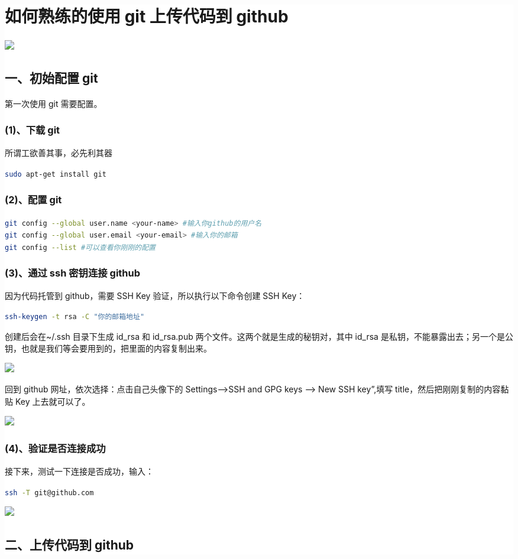 # 如何熟练的使用 git 上传代码到 github

![](https://pic2.zhimg.com/v2-f75dde0f283c93dd6cef387b1e1b2e42_1440w.jpg?source=172ae18b)

## 一、初始配置 git

第一次使用 git 需要配置。

### (1)、下载 git

所谓工欲善其事，必先利其器

```bash
sudo apt-get install git
```

### (2)、配置 git

```bash
git config --global user.name <your-name> #输入你github的用户名
git config --global user.email <your-email> #输入你的邮箱
git config --list #可以查看你刚刚的配置
```

### (3)、通过 ssh 密钥连接 github

因为代码托管到 github，需要 SSH Key 验证，所以执行以下命令创建 SSH Key：

```bash
ssh-keygen -t rsa -C "你的邮箱地址"
```

创建后会在~/.ssh 目录下生成 id_rsa 和 id_rsa.pub 两个文件。这两个就是生成的秘钥对，其中 id_rsa 是私钥，不能暴露出去；另一个是公钥，也就是我们等会要用到的，把里面的内容复制出来。

![](https://s2.loli.net/2022/02/25/wyqCFfKSUl6aMNt.png)

回到 github 网址，依次选择：点击自己头像下的 Settings-->SSH and GPG keys –> New SSH key”,填写 title，然后把刚刚复制的内容黏贴 Key 上去就可以了。

![](https://s2.loli.net/2022/02/25/5obTDKkxN6Vmnse.png)

### (4)、验证是否连接成功

接下来，测试一下连接是否成功，输入：

```bash
ssh -T git@github.com
```

![](https://s2.loli.net/2022/02/25/3fEd54xGUPFD1Ji.png)

## 二、上传代码到 github
